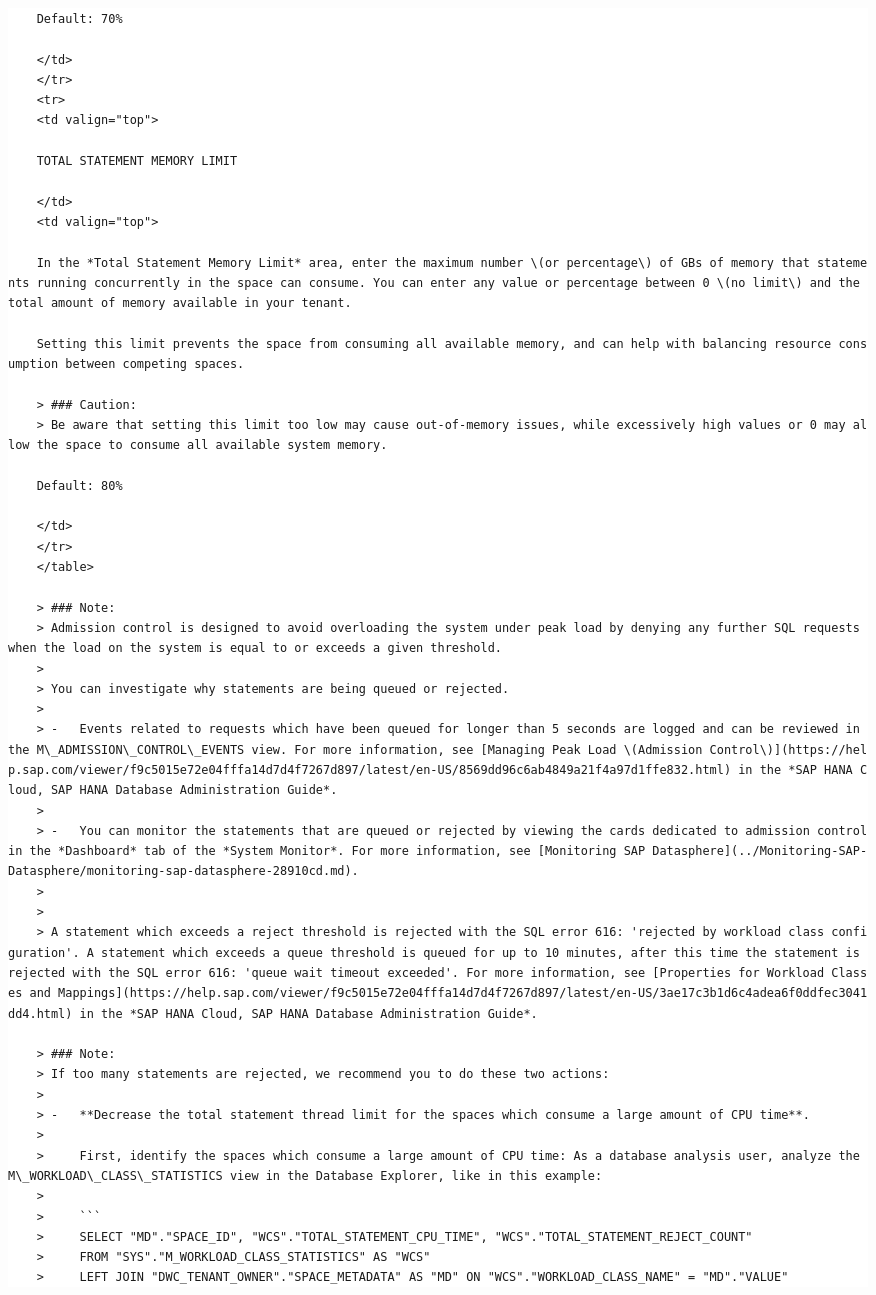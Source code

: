        Default: 70%
        
        </td>
        </tr>
        <tr>
        <td valign="top">
        
        TOTAL STATEMENT MEMORY LIMIT
        
        </td>
        <td valign="top">
        
        In the *Total Statement Memory Limit* area, enter the maximum number \(or percentage\) of GBs of memory that statements running concurrently in the space can consume. You can enter any value or percentage between 0 \(no limit\) and the total amount of memory available in your tenant.

        Setting this limit prevents the space from consuming all available memory, and can help with balancing resource consumption between competing spaces.

        > ### Caution:  
        > Be aware that setting this limit too low may cause out-of-memory issues, while excessively high values or 0 may allow the space to consume all available system memory.

        Default: 80%
        
        </td>
        </tr>
        </table>
        
        > ### Note:  
        > Admission control is designed to avoid overloading the system under peak load by denying any further SQL requests when the load on the system is equal to or exceeds a given threshold.
        > 
        > You can investigate why statements are being queued or rejected.
        > 
        > -   Events related to requests which have been queued for longer than 5 seconds are logged and can be reviewed in the M\_ADMISSION\_CONTROL\_EVENTS view. For more information, see [Managing Peak Load \(Admission Control\)](https://help.sap.com/viewer/f9c5015e72e04fffa14d7d4f7267d897/latest/en-US/8569dd96c6ab4849a21f4a97d1ffe832.html) in the *SAP HANA Cloud, SAP HANA Database Administration Guide*.
        > 
        > -   You can monitor the statements that are queued or rejected by viewing the cards dedicated to admission control in the *Dashboard* tab of the *System Monitor*. For more information, see [Monitoring SAP Datasphere](../Monitoring-SAP-Datasphere/monitoring-sap-datasphere-28910cd.md).
        > 
        > 
        > A statement which exceeds a reject threshold is rejected with the SQL error 616: 'rejected by workload class configuration'. A statement which exceeds a queue threshold is queued for up to 10 minutes, after this time the statement is rejected with the SQL error 616: 'queue wait timeout exceeded'. For more information, see [Properties for Workload Classes and Mappings](https://help.sap.com/viewer/f9c5015e72e04fffa14d7d4f7267d897/latest/en-US/3ae17c3b1d6c4adea6f0ddfec3041dd4.html) in the *SAP HANA Cloud, SAP HANA Database Administration Guide*.

        > ### Note:  
        > If too many statements are rejected, we recommend you to do these two actions:
        > 
        > -   **Decrease the total statement thread limit for the spaces which consume a large amount of CPU time**.
        > 
        >     First, identify the spaces which consume a large amount of CPU time: As a database analysis user, analyze the M\_WORKLOAD\_CLASS\_STATISTICS view in the Database Explorer, like in this example:
        > 
        >     ```
        >     SELECT "MD"."SPACE_ID", "WCS"."TOTAL_STATEMENT_CPU_TIME", "WCS"."TOTAL_STATEMENT_REJECT_COUNT"
        >     FROM "SYS"."M_WORKLOAD_CLASS_STATISTICS" AS "WCS"
        >     LEFT JOIN "DWC_TENANT_OWNER"."SPACE_METADATA" AS "MD" ON "WCS"."WORKLOAD_CLASS_NAME" = "MD"."VALUE"